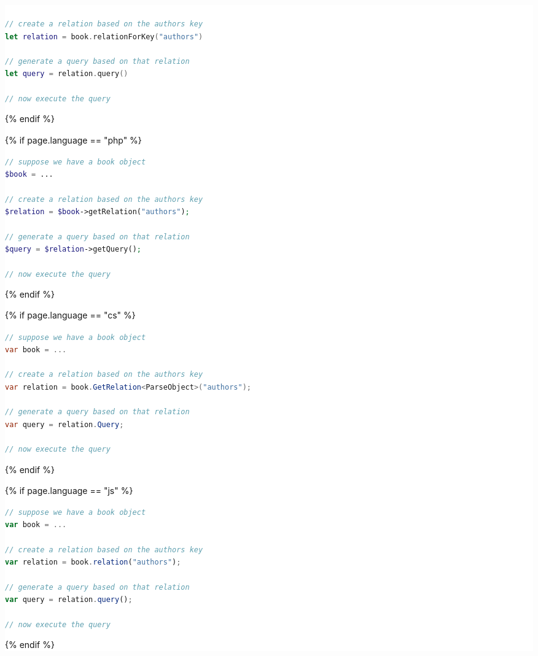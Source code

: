 ```swift

// create a relation based on the authors key
let relation = book.relationForKey("authors")

// generate a query based on that relation
let query = relation.query()

// now execute the query
```
</div>
{% endif %}

{% if page.language == "php" %}
```php
// suppose we have a book object
$book = ...

// create a relation based on the authors key
$relation = $book->getRelation("authors");

// generate a query based on that relation
$query = $relation->getQuery();

// now execute the query
```
{% endif %}

{% if page.language == "cs" %}
```cs
// suppose we have a book object
var book = ...

// create a relation based on the authors key
var relation = book.GetRelation<ParseObject>("authors");

// generate a query based on that relation
var query = relation.Query;

// now execute the query
```
{% endif %}

{% if page.language == "js" %}
```js
// suppose we have a book object
var book = ...

// create a relation based on the authors key
var relation = book.relation("authors");

// generate a query based on that relation
var query = relation.query();

// now execute the query
```
{% endif %}
